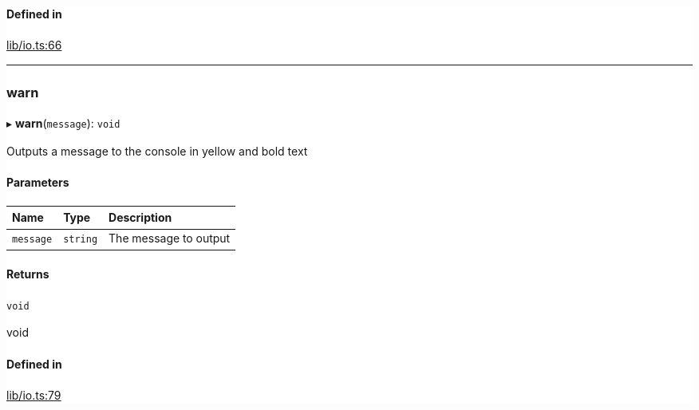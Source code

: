 #### Defined in

[lib/io.ts:66](https://github.com/pwrtool/kits/blob/00eb7bf/bun/lib/io.ts#L66)

___

### warn

▸ **warn**(`message`): `void`

Outputs a message to the console in yellow and bold text

#### Parameters

| Name | Type | Description |
| :------ | :------ | :------ |
| `message` | `string` | The message to output |

#### Returns

`void`

void

#### Defined in

[lib/io.ts:79](https://github.com/pwrtool/kits/blob/00eb7bf/bun/lib/io.ts#L79)
